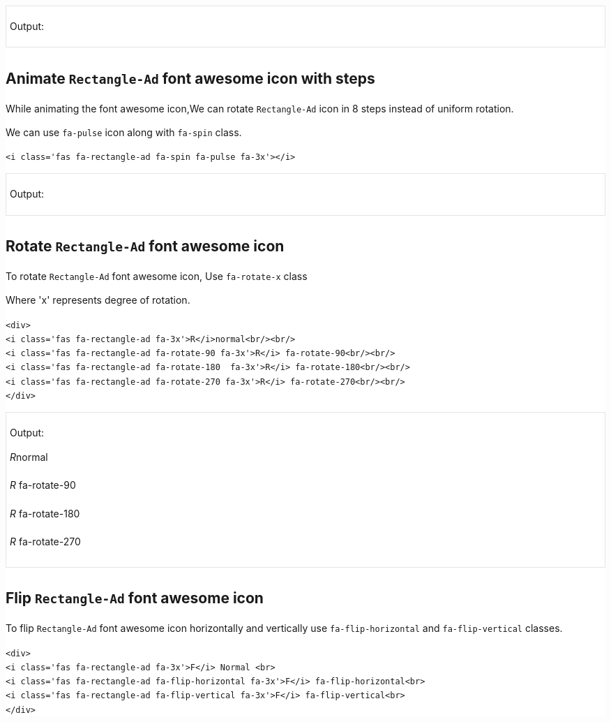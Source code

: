 <div style='border:1px solid rgba(0,0,0,.1);margin-bottom:10px;padding:5px;'>
<p>Output:</p>


<i class='fas fa-rectangle-ad fa-spin fa-3x'></i>
</div>

## Animate `Rectangle-Ad` font awesome icon with steps
While animating the font awesome icon,We can rotate `Rectangle-Ad` icon in 8 steps instead of uniform rotation.

We can use `fa-pulse` icon along with `fa-spin` class.
```
<i class='fas fa-rectangle-ad fa-spin fa-pulse fa-3x'></i>
```

<div style='border:1px solid rgba(0,0,0,.1);margin-bottom:10px;padding:5px;'>
<p>Output:</p>


<i class='fas fa-rectangle-ad fa-spin fa-pulse fa-3x'></i>
</div>

## Rotate `Rectangle-Ad` font awesome icon
 To rotate `Rectangle-Ad` font awesome icon, Use `fa-rotate-x` class

Where 'x' represents degree of rotation.
```
<div>
<i class='fas fa-rectangle-ad fa-3x'>R</i>normal<br/><br/>
<i class='fas fa-rectangle-ad fa-rotate-90 fa-3x'>R</i> fa-rotate-90<br/><br/> 
<i class='fas fa-rectangle-ad fa-rotate-180  fa-3x'>R</i> fa-rotate-180<br/><br/> 
<i class='fas fa-rectangle-ad fa-rotate-270 fa-3x'>R</i> fa-rotate-270<br/><br/>
</div>
```

<div style='border:1px solid rgba(0,0,0,.1);margin-bottom:10px;padding:5px;'>
<p>Output:</p>


<div>
<i class='fas fa-rectangle-ad fa-3x'>R</i>normal<br/><br/>
<i class='fas fa-rectangle-ad fa-rotate-90 fa-3x'>R</i> fa-rotate-90<br/><br/> 
<i class='fas fa-rectangle-ad fa-rotate-180  fa-3x'>R</i> fa-rotate-180<br/><br/> 
<i class='fas fa-rectangle-ad fa-rotate-270 fa-3x'>R</i> fa-rotate-270<br/><br/>
</div>
</div>

## Flip `Rectangle-Ad` font awesome icon
 To flip `Rectangle-Ad` font awesome icon horizontally and vertically use `fa-flip-horizontal` and `fa-flip-vertical` classes.

```
<div>
<i class='fas fa-rectangle-ad fa-3x'>F</i> Normal <br>
<i class='fas fa-rectangle-ad fa-flip-horizontal fa-3x'>F</i> fa-flip-horizontal<br>
<i class='fas fa-rectangle-ad fa-flip-vertical fa-3x'>F</i> fa-flip-vertical<br>
</div>
```
